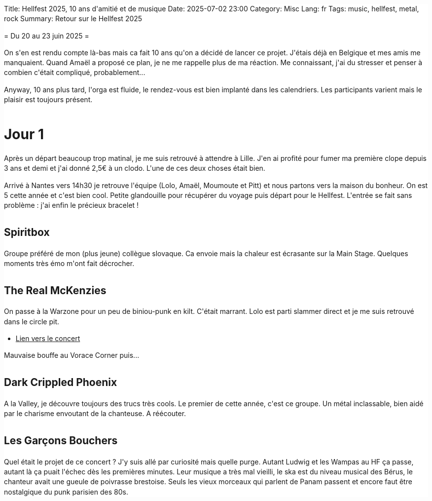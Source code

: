 Title: Hellfest 2025, 10 ans d'amitié et de musique
Date: 2025-07-02 23:00
Category: Misc
Lang: fr
Tags: music, hellfest, metal, rock
Summary: Retour sur le Hellfest 2025

= Du 20 au 23 juin 2025 =

On s'en est rendu compte là-bas mais ca fait 10 ans qu'on a décidé de lancer ce projet.
J'étais déjà en Belgique et mes amis me manquaient. Quand Amaël a proposé ce plan, je ne me rappelle plus de ma réaction. Me connaissant, j'ai du stresser et penser à combien c'était compliqué, probablement...

Anyway, 10 ans plus tard, l'orga est fluide, le rendez-vous est bien implanté dans les calendriers. Les participants varient mais le plaisir est toujours présent.

# Jour 1

Après un départ beaucoup trop matinal, je me suis retrouvé à attendre à Lille. J'en ai profité pour fumer ma première clope depuis 3 ans et demi et j'ai donné 2,5€ à un clodo. L'une de ces deux choses était bien.

Arrivé à Nantes vers 14h30 je retrouve l'équipe (Lolo, Amaël, Moumoute et Pitt) et nous partons vers la maison du bonheur. On est 5 cette année et c'est bien cool. Petite glandouille pour récupérer du voyage puis départ pour le Hellfest. L'entrée se fait sans problème : j'ai enfin le précieux bracelet !

## Spiritbox

Groupe préféré de mon (plus jeune) collègue slovaque. Ca envoie mais la chaleur est écrasante sur la Main Stage.
Quelques moments très émo m'ont fait décrocher.

## The Real McKenzies

On passe à la Warzone pour un peu de biniou-punk en kilt. C'était marrant. Lolo est parti slammer direct et je me suis retrouvé dans le circle pit.

- [Lien vers le concert](https://www.arte.tv/fr/videos/126464-026-A/the-real-mckenzies/)

Mauvaise bouffe au Vorace Corner puis...

## Dark Crippled Phoenix

A la Valley, je découvre toujours des trucs très cools. Le premier de cette année, c'est ce groupe. Un métal inclassable, bien aidé par le charisme envoutant de la chanteuse. A réécouter.

## Les Garçons Bouchers

Quel était le projet de ce concert ? J'y suis allé par curiosité mais quelle purge. Autant Ludwig et les Wampas au HF ça passe, autant là ça puait l'échec dès les premières minutes. Leur musique a très mal vieilli, le ska est du niveau musical des Bérus, le chanteur avait une gueule de poivrasse brestoise. Seuls les vieux morceaux qui parlent de Panam passent et encore faut être nostalgique du punk parisien des 80s.
